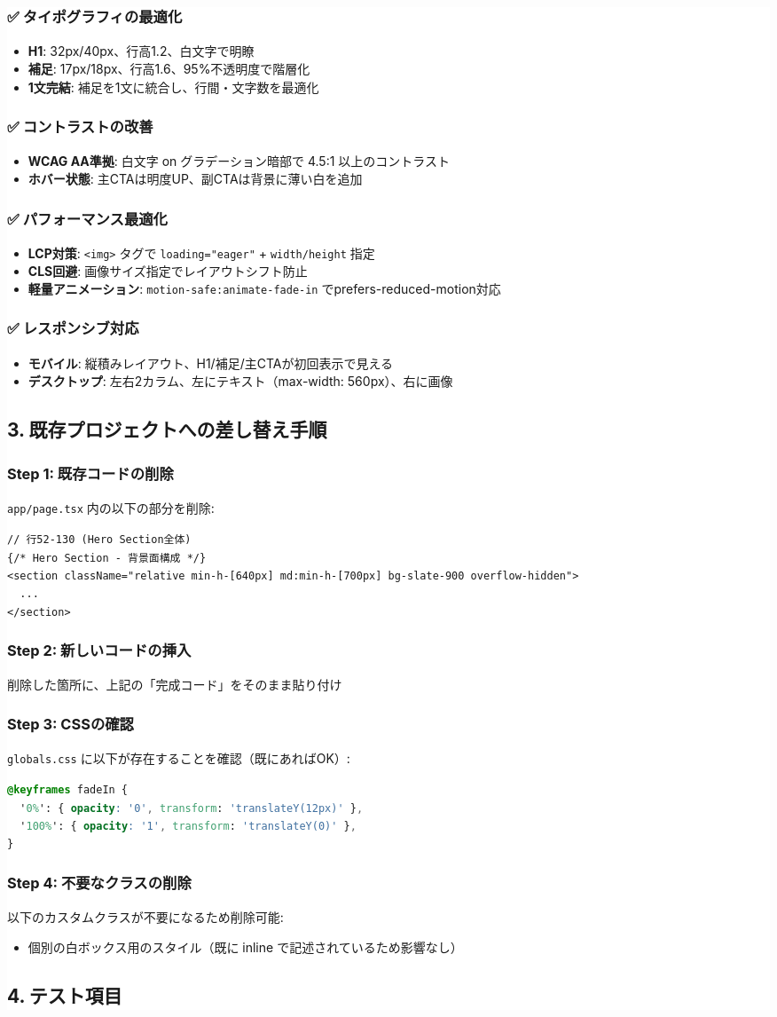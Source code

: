 ### ✅ タイポグラフィの最適化
- **H1**: 32px/40px、行高1.2、白文字で明瞭
- **補足**: 17px/18px、行高1.6、95%不透明度で階層化
- **1文完結**: 補足を1文に統合し、行間・文字数を最適化

### ✅ コントラストの改善
- **WCAG AA準拠**: 白文字 on グラデーション暗部で 4.5:1 以上のコントラスト
- **ホバー状態**: 主CTAは明度UP、副CTAは背景に薄い白を追加

### ✅ パフォーマンス最適化
- **LCP対策**: `<img>` タグで `loading="eager"` + `width/height` 指定
- **CLS回避**: 画像サイズ指定でレイアウトシフト防止
- **軽量アニメーション**: `motion-safe:animate-fade-in` でprefers-reduced-motion対応

### ✅ レスポンシブ対応
- **モバイル**: 縦積みレイアウト、H1/補足/主CTAが初回表示で見える
- **デスクトップ**: 左右2カラム、左にテキスト（max-width: 560px）、右に画像

## 3. 既存プロジェクトへの差し替え手順

### Step 1: 既存コードの削除
`app/page.tsx` 内の以下の部分を削除:
```tsx
// 行52-130 (Hero Section全体)
{/* Hero Section - 背景面構成 */}
<section className="relative min-h-[640px] md:min-h-[700px] bg-slate-900 overflow-hidden">
  ...
</section>
```

### Step 2: 新しいコードの挿入
削除した箇所に、上記の「完成コード」をそのまま貼り付け

### Step 3: CSSの確認
`globals.css` に以下が存在することを確認（既にあればOK）:
```css
@keyframes fadeIn {
  '0%': { opacity: '0', transform: 'translateY(12px)' },
  '100%': { opacity: '1', transform: 'translateY(0)' },
}
```

### Step 4: 不要なクラスの削除
以下のカスタムクラスが不要になるため削除可能:
- 個別の白ボックス用のスタイル（既に inline で記述されているため影響なし）

## 4. テスト項目
